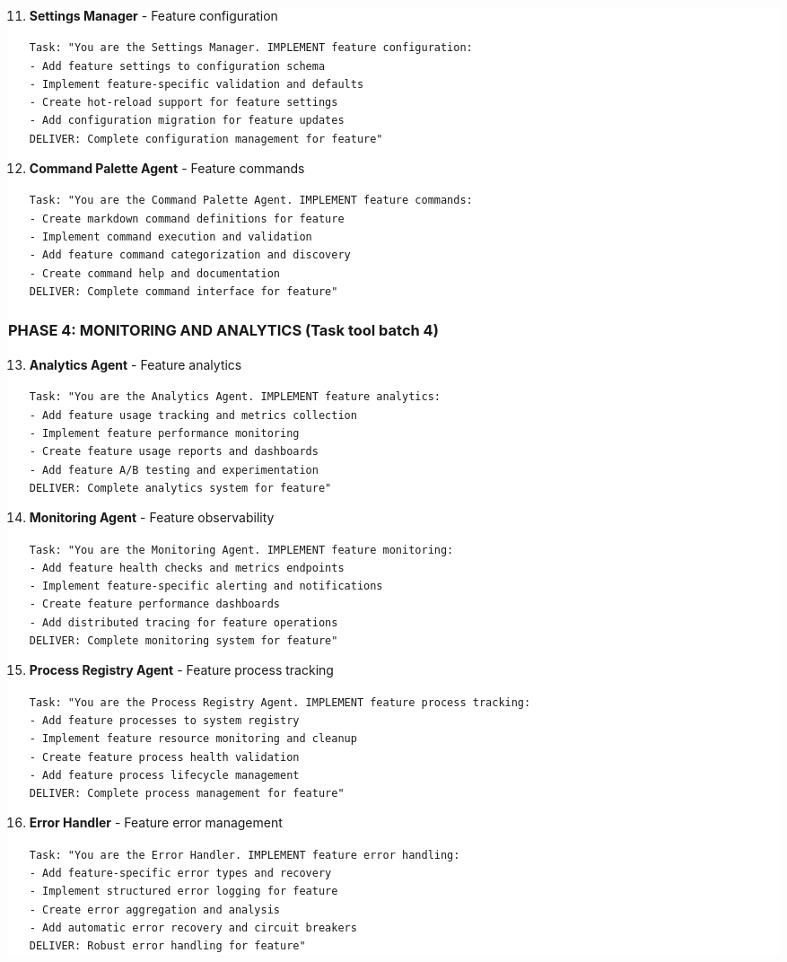11. **Settings Manager** - Feature configuration
    ```
    Task: "You are the Settings Manager. IMPLEMENT feature configuration:
    - Add feature settings to configuration schema
    - Implement feature-specific validation and defaults
    - Create hot-reload support for feature settings
    - Add configuration migration for feature updates
    DELIVER: Complete configuration management for feature"
    ```

12. **Command Palette Agent** - Feature commands
    ```
    Task: "You are the Command Palette Agent. IMPLEMENT feature commands:
    - Create markdown command definitions for feature
    - Implement command execution and validation
    - Add feature command categorization and discovery
    - Create command help and documentation
    DELIVER: Complete command interface for feature"
    ```

### PHASE 4: MONITORING AND ANALYTICS (Task tool batch 4)

13. **Analytics Agent** - Feature analytics
    ```
    Task: "You are the Analytics Agent. IMPLEMENT feature analytics:
    - Add feature usage tracking and metrics collection
    - Implement feature performance monitoring
    - Create feature usage reports and dashboards
    - Add feature A/B testing and experimentation
    DELIVER: Complete analytics system for feature"
    ```

14. **Monitoring Agent** - Feature observability
    ```
    Task: "You are the Monitoring Agent. IMPLEMENT feature monitoring:
    - Add feature health checks and metrics endpoints
    - Implement feature-specific alerting and notifications
    - Create feature performance dashboards
    - Add distributed tracing for feature operations
    DELIVER: Complete monitoring system for feature"
    ```

15. **Process Registry Agent** - Feature process tracking
    ```
    Task: "You are the Process Registry Agent. IMPLEMENT feature process tracking:
    - Add feature processes to system registry
    - Implement feature resource monitoring and cleanup
    - Create feature process health validation
    - Add feature process lifecycle management
    DELIVER: Complete process management for feature"
    ```

16. **Error Handler** - Feature error management
    ```
    Task: "You are the Error Handler. IMPLEMENT feature error handling:
    - Add feature-specific error types and recovery
    - Implement structured error logging for feature
    - Create error aggregation and analysis
    - Add automatic error recovery and circuit breakers
    DELIVER: Robust error handling for feature"
    ```
